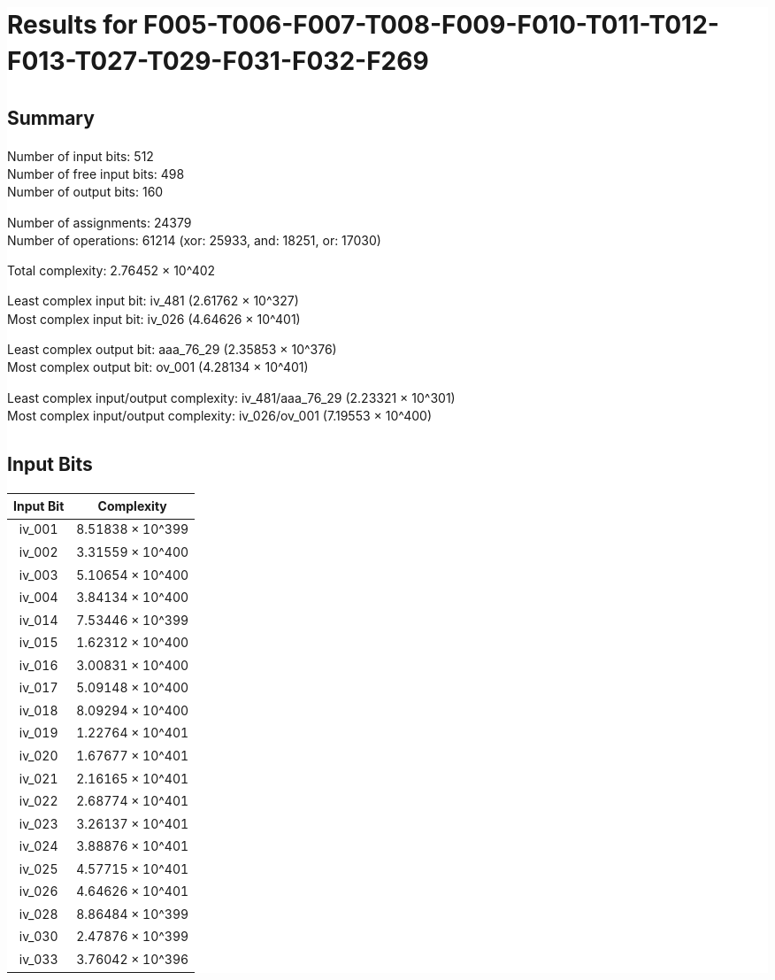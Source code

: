 # Results for F005-T006-F007-T008-F009-F010-T011-T012-F013-T027-T029-F031-F032-F269

## Summary

Number of input bits: 512  
Number of free input bits: 498  
Number of output bits: 160

Number of assignments: 24379  
Number of operations: 61214
(xor: 25933,
and: 18251,
or: 17030)

Total complexity: 2.76452 × 10^402

Least complex input bit: iv_481 (2.61762 × 10^327)  
Most complex input bit: iv_026 (4.64626 × 10^401)

Least complex output bit: aaa_76_29 (2.35853 × 10^376)  
Most complex output bit: ov_001 (4.28134 × 10^401)

Least complex input/output complexity: iv_481/aaa_76_29 (2.23321 × 10^301)  
Most complex input/output complexity: iv_026/ov_001 (7.19553 × 10^400)

## Input Bits

| Input Bit | Complexity |
|:---------:|:----------:|
| iv_001 | 8.51838 × 10^399 |
| iv_002 | 3.31559 × 10^400 |
| iv_003 | 5.10654 × 10^400 |
| iv_004 | 3.84134 × 10^400 |
| iv_014 | 7.53446 × 10^399 |
| iv_015 | 1.62312 × 10^400 |
| iv_016 | 3.00831 × 10^400 |
| iv_017 | 5.09148 × 10^400 |
| iv_018 | 8.09294 × 10^400 |
| iv_019 | 1.22764 × 10^401 |
| iv_020 | 1.67677 × 10^401 |
| iv_021 | 2.16165 × 10^401 |
| iv_022 | 2.68774 × 10^401 |
| iv_023 | 3.26137 × 10^401 |
| iv_024 | 3.88876 × 10^401 |
| iv_025 | 4.57715 × 10^401 |
| iv_026 | 4.64626 × 10^401 |
| iv_028 | 8.86484 × 10^399 |
| iv_030 | 2.47876 × 10^399 |
| iv_033 | 3.76042 × 10^396 |